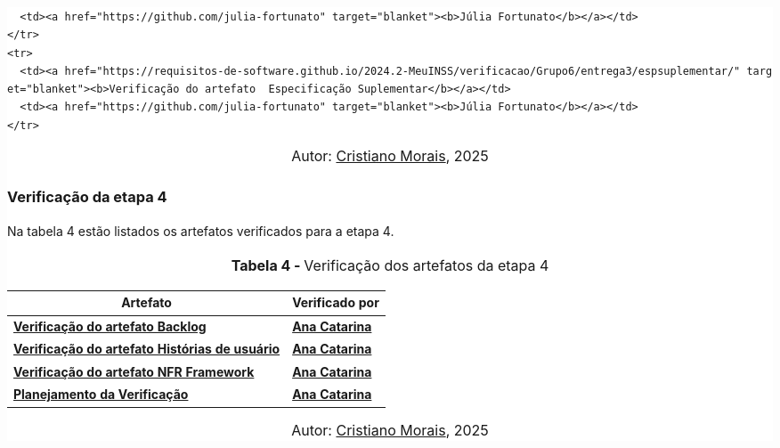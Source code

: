       <td><a href="https://github.com/julia-fortunato" target="blanket"><b>Júlia Fortunato</b></a></td>
    </tr>
    <tr>
      <td><a href="https://requisitos-de-software.github.io/2024.2-MeuINSS/verificacao/Grupo6/entrega3/espsuplementar/" target="blanket"><b>Verificação do artefato  Especificação Suplementar</b></a></td>
      <td><a href="https://github.com/julia-fortunato" target="blanket"><b>Júlia Fortunato</b></a></td>
    </tr>
  </tbody>
</table>

<font size="3"><p style="text-align: center">Autor: <a href="https://github.com/CristianoMoraiss">Cristiano Morais</a>, 2025</p></font>
</div>

### Verificação da etapa 4
Na tabela 4 estão listados os artefatos verificados para a etapa 4.
<div align="center">
<font size="3"><p style="text-align: center"><b>Tabela 4 - </b> Verificação dos artefatos da etapa 4</p></font>

<table>
  <thead>
    <tr>
      <th>Artefato</th>
      <th>Verificado por</th>
    </tr>
  </thead>
  <tbody>
      <td><a href="https://requisitos-de-software.github.io/2024.2-MeuINSS/verificacao/Grupo6/entrega4/backlog/" target="blanket"><b>Verificação do artefato Backlog</b></a></td>
      <td><a href="https://github.com/an4catarina" target="blanket"><b>Ana Catarina</b></a></td>
    </tr>
    <tr>
      <td><a href="https://requisitos-de-software.github.io/2024.2-MeuINSS/verificacao/Grupo6/entrega4/US/" target="blanket"><b>Verificação do artefato Histórias de usuário</b></a></td>
      <td><a href="https://github.com/an4catarina" target="blanket"><b>Ana Catarina</b></a></td>
    </tr>
    <tr>
      <td><a href="https://requisitos-de-software.github.io/2024.2-MeuINSS/verificacao/Grupo6/entrega4/NFR/" target="blanket"><b>Verificação do artefato NFR Framework</b></a></td>
      <td><a href="https://github.com/an4catarina" target="blanket"><b>Ana Catarina</b></a></td>
    </tr>
    <tr>
      <td><a href="https://requisitos-de-software.github.io/2024.2-MeuINSS/verificacao/Grupo6/entrega4/planejamento/" target="blanket"><b>Planejamento da Verificação</b></a></td>
      <td><a href="https://github.com/an4catarina" target="blanket"><b>Ana Catarina</b></a></td>
    </tr>
  </tbody>
</table>

<font size="3"><p style="text-align: center">Autor: <a href="https://github.com/CristianoMoraiss">Cristiano Morais</a>, 2025</p></font>
</div>
